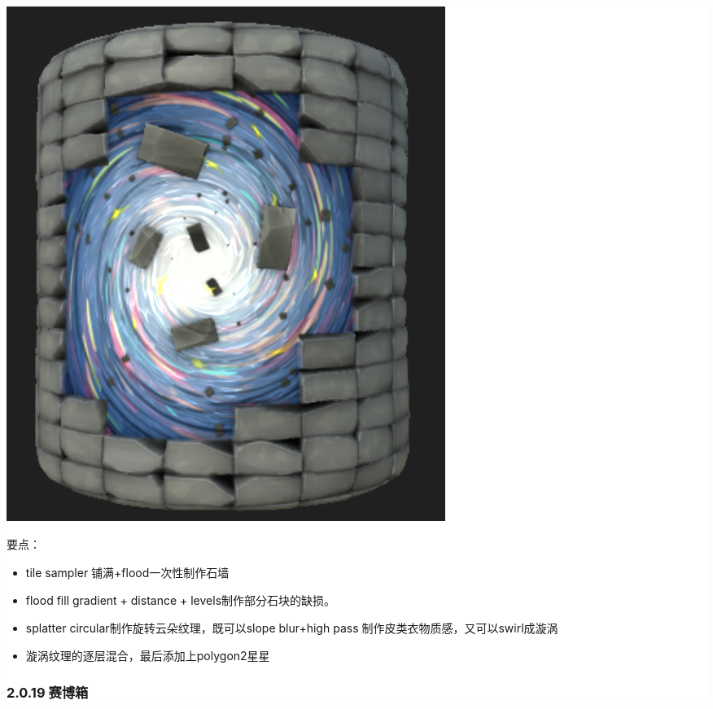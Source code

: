 ![image-20231218135655915](sdpics\07.png)

要点：

- tile sampler 铺满+flood一次性制作石墙
- flood fill gradient + distance + levels制作部分石块的缺损。
- splatter circular制作旋转云朵纹理，既可以slope blur+high pass 制作皮类衣物质感，又可以swirl成漩涡

- 漩涡纹理的逐层混合，最后添加上polygon2星星

### 2.0.19 赛博箱
